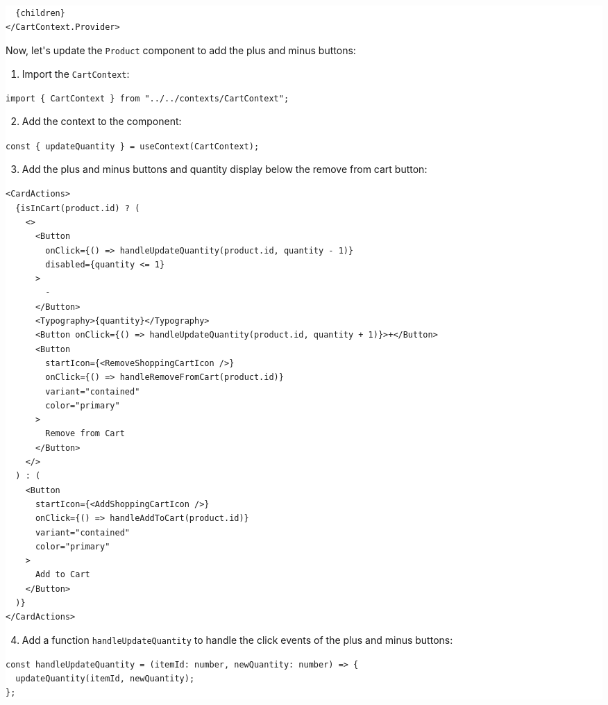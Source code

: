 ``` tsx
  {children}
</CartContext.Provider>
```

Now, let's update the  `Product`  component to add the plus and minus buttons:
1. Import the <code>CartContext</code>:
``` tsx
import { CartContext } from "../../contexts/CartContext";
```
2. Add the context to the component:
``` tsx
const { updateQuantity } = useContext(CartContext);
```
3. Add the plus and minus buttons and quantity display below the remove from cart button:
``` tsx
<CardActions>
  {isInCart(product.id) ? (
    <>
      <Button
        onClick={() => handleUpdateQuantity(product.id, quantity - 1)}
        disabled={quantity <= 1}
      >
        -
      </Button>
      <Typography>{quantity}</Typography>
      <Button onClick={() => handleUpdateQuantity(product.id, quantity + 1)}>+</Button>
      <Button
        startIcon={<RemoveShoppingCartIcon />}
        onClick={() => handleRemoveFromCart(product.id)}
        variant="contained"
        color="primary"
      >
        Remove from Cart
      </Button>
    </>
  ) : (
    <Button
      startIcon={<AddShoppingCartIcon />}
      onClick={() => handleAddToCart(product.id)}
      variant="contained"
      color="primary"
    >
      Add to Cart
    </Button>
  )}
</CardActions>
```
4. Add a function <code>handleUpdateQuantity</code> to handle the click events of the plus and minus buttons:
``` tsx
const handleUpdateQuantity = (itemId: number, newQuantity: number) => {
  updateQuantity(itemId, newQuantity);
};
```
